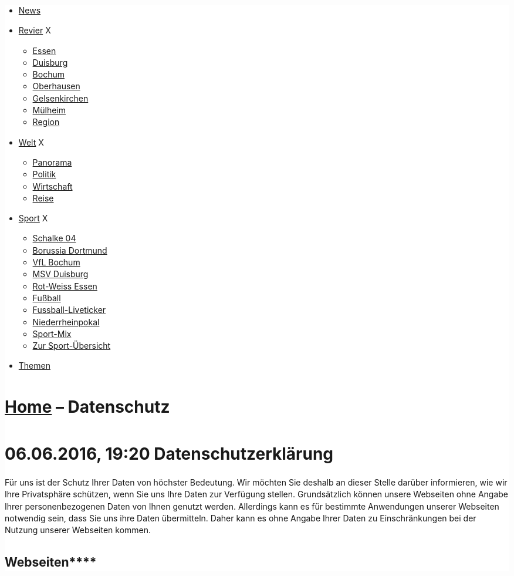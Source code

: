 -   <a href="https://www.derwesten.de/" class="nav-main__link--level1">News</a>
-   <a href="https://www.derwesten.de/staedte/" class="nav-main__link--level1">Revier</a>
    X

    -   [Essen](https://www.derwesten.de/staedte/essen/)
    -   [Duisburg](https://www.derwesten.de/staedte/duisburg/)
    -   [Bochum](https://www.derwesten.de/staedte/bochum/)
    -   [Oberhausen](https://www.derwesten.de/staedte/oberhausen/)
    -   [Gelsenkirchen](https://www.derwesten.de/staedte/gelsenkirchen/)
    -   [Mülheim](https://www.derwesten.de/staedte/muelheim/)
    -   [Region](https://www.derwesten.de/region/)

-   <a href="https://www.derwesten.de/welt/" class="nav-main__link--level1">Welt</a>
    X

    -   [Panorama](https://www.derwesten.de/panorama/)
    -   [Politik](https://www.derwesten.de/politik/)
    -   [Wirtschaft](https://www.derwesten.de/wirtschaft/)
    -   [Reise](https://www.derwesten.de/reise/)

-   <a href="https://www.derwesten.de/sport/" class="nav-main__link--level1">Sport</a>
    X

    -   [Schalke 04](https://www.derwesten.de/sport/fussball/s04/)
    -   [Borussia Dortmund](https://www.derwesten.de/sport/fussball/bvb/)
    -   [VfL Bochum](https://www.derwesten.de/sport/fussball/vfl/)
    -   [MSV Duisburg](https://www.derwesten.de/sport/fussball/msv/)
    -   [Rot-Weiss Essen](https://www.derwesten.de/sport/fussball/rwe/)
    -   [Fußball](https://www.derwesten.de/sport/fussball/)
    -   [Fussball-Liveticker](http://sportdaten.derwesten.de)
    -   [Niederrheinpokal](https://www.derwesten.de/sport/niederrheinpokal/)
    -   [Sport-Mix](https://www.derwesten.de/mix/)
    -   [Zur Sport-Übersicht](https://www.derwesten.de/sport/)

-   <a href="https://www.derwesten.de/themen/" class="nav-main__link--level1">Themen</a>

<span class="breadcrumb__item" itemtype="http://data-vocabulary.org/Breadcrumb" itemscope=""> <a href="https://www.derwesten.de/" class="breadcrumb__link"><span class="breadcrumb__title" itemprop="title"> Home</span></a></span> <span class="breadcrumb__item breadcrumb__item--last" itemtype="http://data-vocabulary.org/Breadcrumb" itemscope=""> – </span>
Datenschutz
===========

06.06.2016, 19:20
Datenschutzerklärung
====================

Für uns ist der Schutz Ihrer Daten von höchster Bedeutung. Wir möchten Sie deshalb an dieser Stelle darüber informieren, wie wir Ihre Privatsphäre schützen, wenn Sie uns Ihre Daten zur Verfügung stellen. Grundsätzlich können unsere Webseiten ohne Angabe Ihrer personenbezogenen Daten von Ihnen genutzt werden. Allerdings kann es für bestimmte Anwendungen unserer Webseiten notwendig sein, dass Sie uns ihre Daten übermitteln. Daher kann es ohne Angabe Ihrer Daten zu Einschränkungen bei der Nutzung unserer Webseiten kommen.

Webseiten****
-------------
